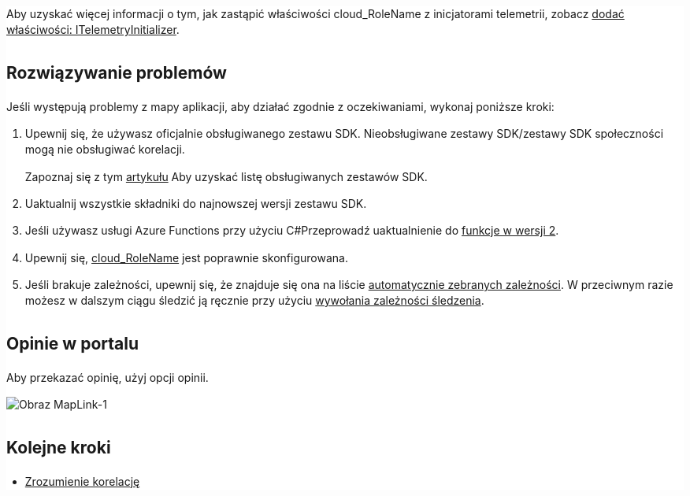 Aby uzyskać więcej informacji o tym, jak zastąpić właściwości cloud_RoleName z inicjatorami telemetrii, zobacz [dodać właściwości: ITelemetryInitializer](api-filtering-sampling.md#add-properties-itelemetryinitializer).

## <a name="troubleshooting"></a>Rozwiązywanie problemów

Jeśli występują problemy z mapy aplikacji, aby działać zgodnie z oczekiwaniami, wykonaj poniższe kroki:

1. Upewnij się, że używasz oficjalnie obsługiwanego zestawu SDK. Nieobsługiwane zestawy SDK/zestawy SDK społeczności mogą nie obsługiwać korelacji.

    Zapoznaj się z tym [artykułu](https://docs.microsoft.com/azure/application-insights/app-insights-platforms) Aby uzyskać listę obsługiwanych zestawów SDK.

2. Uaktualnij wszystkie składniki do najnowszej wersji zestawu SDK.

3. Jeśli używasz usługi Azure Functions przy użyciu C#Przeprowadź uaktualnienie do [funkcje w wersji 2](https://docs.microsoft.com/azure/azure-functions/functions-versions).

4. Upewnij się, [cloud_RoleName](app-map.md#set-cloudrolename) jest poprawnie skonfigurowana.

5. Jeśli brakuje zależności, upewnij się, że znajduje się ona na liście [automatycznie zebranych zależności](https://docs.microsoft.com/azure/application-insights/auto-collect-dependencies). W przeciwnym razie możesz w dalszym ciągu śledzić ją ręcznie przy użyciu [wywołania zależności śledzenia](https://docs.microsoft.com/azure/application-insights/app-insights-api-custom-events-metrics#trackdependency).

## <a name="portal-feedback"></a>Opinie w portalu
Aby przekazać opinię, użyj opcji opinii.

![Obraz MapLink-1](./media/app-map/14-updated.png)

## <a name="next-steps"></a>Kolejne kroki

* [Zrozumienie korelację](https://docs.microsoft.com/azure/application-insights/application-insights-correlation)
